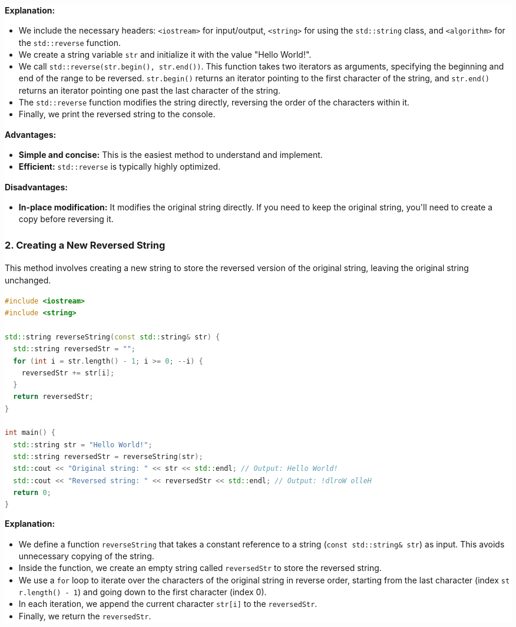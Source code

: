 **Explanation:**

*   We include the necessary headers: `<iostream>` for input/output, `<string>` for using the `std::string` class, and `<algorithm>` for the `std::reverse` function.
*   We create a string variable `str` and initialize it with the value "Hello World!".
*   We call `std::reverse(str.begin(), str.end())`. This function takes two iterators as arguments, specifying the beginning and end of the range to be reversed.  `str.begin()` returns an iterator pointing to the first character of the string, and `str.end()` returns an iterator pointing one past the last character of the string.
*   The `std::reverse` function modifies the string directly, reversing the order of the characters within it.
*   Finally, we print the reversed string to the console.

**Advantages:**

*   **Simple and concise:** This is the easiest method to understand and implement.
*   **Efficient:** `std::reverse` is typically highly optimized.

**Disadvantages:**

*   **In-place modification:** It modifies the original string directly. If you need to keep the original string, you'll need to create a copy before reversing it.

### 2. Creating a New Reversed String

This method involves creating a new string to store the reversed version of the original string, leaving the original string unchanged.

```cpp
#include <iostream>
#include <string>

std::string reverseString(const std::string& str) {
  std::string reversedStr = "";
  for (int i = str.length() - 1; i >= 0; --i) {
    reversedStr += str[i];
  }
  return reversedStr;
}

int main() {
  std::string str = "Hello World!";
  std::string reversedStr = reverseString(str);
  std::cout << "Original string: " << str << std::endl; // Output: Hello World!
  std::cout << "Reversed string: " << reversedStr << std::endl; // Output: !dlroW olleH
  return 0;
}
```

**Explanation:**

*   We define a function `reverseString` that takes a constant reference to a string (`const std::string& str`) as input. This avoids unnecessary copying of the string.
*   Inside the function, we create an empty string called `reversedStr` to store the reversed string.
*   We use a `for` loop to iterate over the characters of the original string in reverse order, starting from the last character (index `str.length() - 1`) and going down to the first character (index 0).
*   In each iteration, we append the current character `str[i]` to the `reversedStr`.
*   Finally, we return the `reversedStr`.
